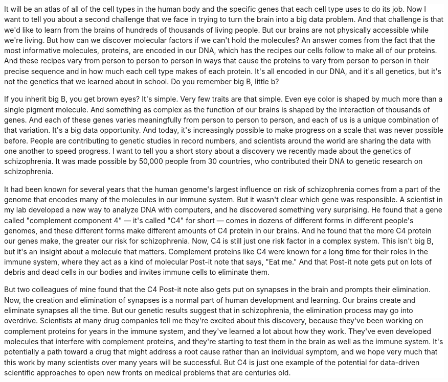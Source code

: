 It will be an atlas of all of the cell types in the human body and the specific genes that
each cell type uses to do its job. Now I want to tell you about a second challenge that we
face in trying to turn the brain into a big data problem. And that challenge is that we'd
like to learn from the brains of hundreds of thousands of living people. But our brains
are not physically accessible while we're living. But how can we discover molecular
factors if we can't hold the molecules? An answer comes from the fact that the most
informative molecules, proteins, are encoded in our DNA, which has the recipes our cells
follow to make all of our proteins. And these recipes vary from person to person to person
in ways that cause the proteins to vary from person to person in their precise sequence
and in how much each cell type makes of each protein. It's all encoded in our DNA, and
it's all genetics, but it's not the genetics that we learned about in school. Do you
remember big B, little b?

If you inherit big B, you get brown eyes? It's simple. Very few traits are that simple.
Even eye color is shaped by much more than a single pigment molecule. And something as
complex as the function of our brains is shaped by the interaction of thousands of genes.
And each of these genes varies meaningfully from person to person to person, and each of
us is a unique combination of that variation. It's a big data opportunity. And today, it's
increasingly possible to make progress on a scale that was never possible before. People
are contributing to genetic studies in record numbers, and scientists around the world are
sharing the data with one another to speed progress. I want to tell you a short story about
a discovery we recently made about the genetics of schizophrenia. It was made possible by
50,000 people from 30 countries, who contributed their DNA to genetic research on
schizophrenia.

It had been known for several years that the human genome's largest influence on risk of
schizophrenia comes from a part of the genome that encodes many of the molecules in our
immune system. But it wasn't clear which gene was responsible. A scientist in my lab
developed a new way to analyze DNA with computers, and he discovered something very
surprising. He found that a gene called "complement component 4" — it's called "C4" for
short — comes in dozens of different forms in different people's genomes, and these
different forms make different amounts of C4 protein in our brains. And he found that the
more C4 protein our genes make, the greater our risk for schizophrenia. Now, C4 is still
just one risk factor in a complex system. This isn't big B, but it's an insight about a
molecule that matters. Complement proteins like C4 were known for a long time for their
roles in the immune system, where they act as a kind of molecular Post-it note that says,
"Eat me." And that Post-it note gets put on lots of debris and dead cells in our bodies
and invites immune cells to eliminate them.

But two colleagues of mine found that the C4 Post-it note also gets put on synapses in the
brain and prompts their elimination. Now, the creation and elimination of synapses is a
normal part of human development and learning. Our brains create and eliminate synapses
all the time. But our genetic results suggest that in schizophrenia, the elimination
process may go into overdrive. Scientists at many drug companies tell me they're excited
about this discovery, because they've been working on complement proteins for years in the
immune system, and they've learned a lot about how they work. They've even developed
molecules that interfere with complement proteins, and they're starting to test them in
the brain as well as the immune system. It's potentially a path toward a drug that might
address a root cause rather than an individual symptom, and we hope very much that this
work by many scientists over many years will be successful. But C4 is just one example of
the potential for data-driven scientific approaches to open new fronts on medical problems
that are centuries old.
